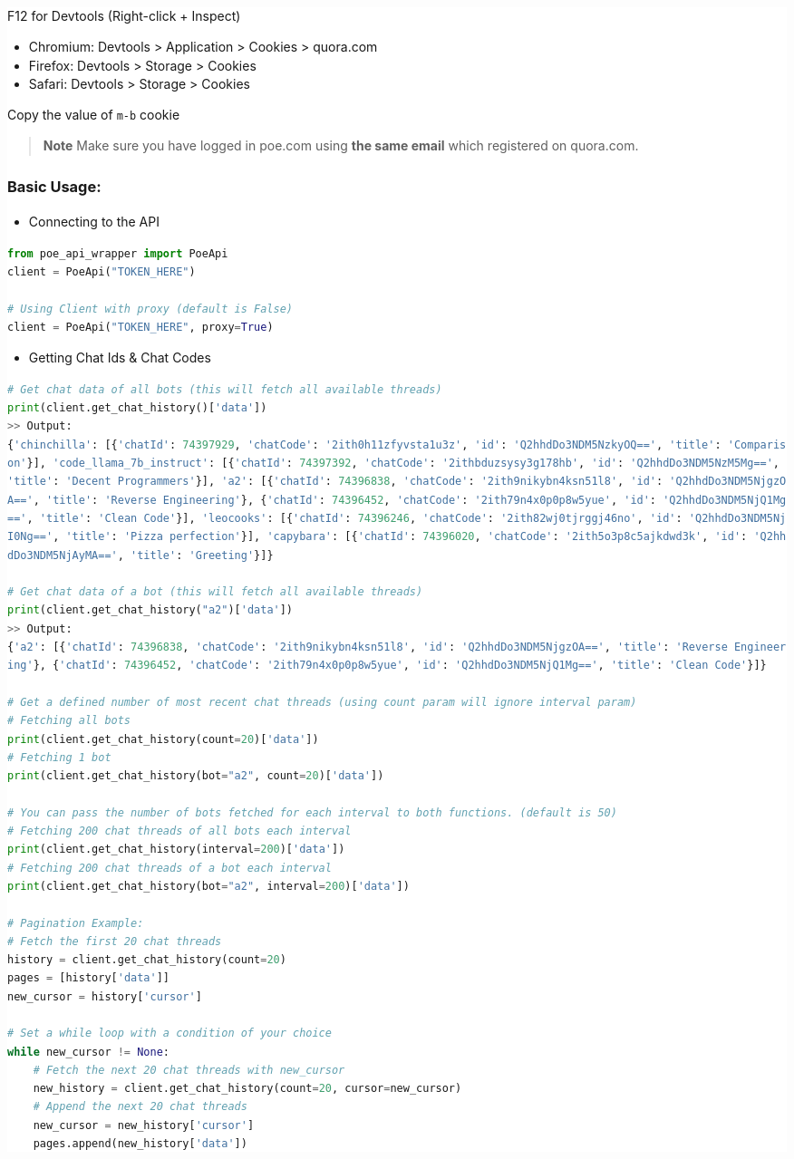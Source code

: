 F12 for Devtools (Right-click + Inspect)
- Chromium: Devtools > Application > Cookies > quora.com
- Firefox: Devtools > Storage > Cookies
- Safari: Devtools > Storage > Cookies

Copy the value of `m-b` cookie

>**Note**
> Make sure you have logged in poe.com using **the same email** which registered on quora.com.
### Basic Usage:
- Connecting to the API
```py
from poe_api_wrapper import PoeApi
client = PoeApi("TOKEN_HERE")

# Using Client with proxy (default is False)
client = PoeApi("TOKEN_HERE", proxy=True)
```
- Getting Chat Ids & Chat Codes
```py
# Get chat data of all bots (this will fetch all available threads)
print(client.get_chat_history()['data'])
>> Output:
{'chinchilla': [{'chatId': 74397929, 'chatCode': '2ith0h11zfyvsta1u3z', 'id': 'Q2hhdDo3NDM5NzkyOQ==', 'title': 'Comparison'}], 'code_llama_7b_instruct': [{'chatId': 74397392, 'chatCode': '2ithbduzsysy3g178hb', 'id': 'Q2hhdDo3NDM5NzM5Mg==', 'title': 'Decent Programmers'}], 'a2': [{'chatId': 74396838, 'chatCode': '2ith9nikybn4ksn51l8', 'id': 'Q2hhdDo3NDM5NjgzOA==', 'title': 'Reverse Engineering'}, {'chatId': 74396452, 'chatCode': '2ith79n4x0p0p8w5yue', 'id': 'Q2hhdDo3NDM5NjQ1Mg==', 'title': 'Clean Code'}], 'leocooks': [{'chatId': 74396246, 'chatCode': '2ith82wj0tjrggj46no', 'id': 'Q2hhdDo3NDM5NjI0Ng==', 'title': 'Pizza perfection'}], 'capybara': [{'chatId': 74396020, 'chatCode': '2ith5o3p8c5ajkdwd3k', 'id': 'Q2hhdDo3NDM5NjAyMA==', 'title': 'Greeting'}]}

# Get chat data of a bot (this will fetch all available threads)
print(client.get_chat_history("a2")['data'])
>> Output:
{'a2': [{'chatId': 74396838, 'chatCode': '2ith9nikybn4ksn51l8', 'id': 'Q2hhdDo3NDM5NjgzOA==', 'title': 'Reverse Engineering'}, {'chatId': 74396452, 'chatCode': '2ith79n4x0p0p8w5yue', 'id': 'Q2hhdDo3NDM5NjQ1Mg==', 'title': 'Clean Code'}]}

# Get a defined number of most recent chat threads (using count param will ignore interval param)
# Fetching all bots
print(client.get_chat_history(count=20)['data'])
# Fetching 1 bot
print(client.get_chat_history(bot="a2", count=20)['data'])

# You can pass the number of bots fetched for each interval to both functions. (default is 50)
# Fetching 200 chat threads of all bots each interval
print(client.get_chat_history(interval=200)['data'])
# Fetching 200 chat threads of a bot each interval
print(client.get_chat_history(bot="a2", interval=200)['data'])

# Pagination Example:
# Fetch the first 20 chat threads
history = client.get_chat_history(count=20)
pages = [history['data']]
new_cursor = history['cursor']

# Set a while loop with a condition of your choice
while new_cursor != None:
    # Fetch the next 20 chat threads with new_cursor
    new_history = client.get_chat_history(count=20, cursor=new_cursor)
    # Append the next 20 chat threads 
    new_cursor = new_history['cursor']
    pages.append(new_history['data'])
```